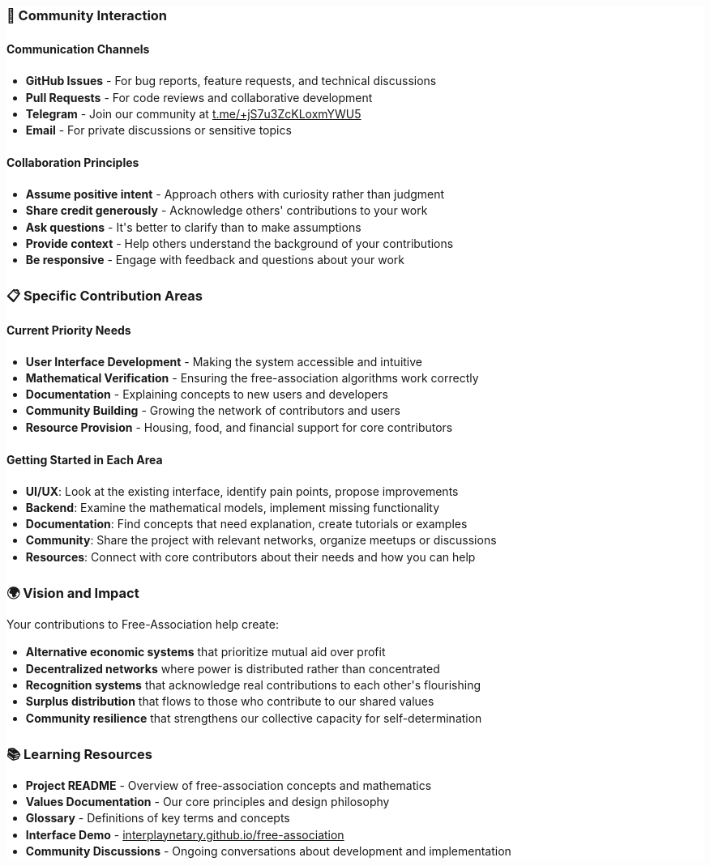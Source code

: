 ### 🤝 Community Interaction

#### Communication Channels

- **GitHub Issues** - For bug reports, feature requests, and technical discussions
- **Pull Requests** - For code reviews and collaborative development
- **Telegram** - Join our community at [t.me/+jS7u3ZcKLoxmYWU5](https://t.me/+jS7u3ZcKLoxmYWU5)
- **Email** - For private discussions or sensitive topics

#### Collaboration Principles

- **Assume positive intent** - Approach others with curiosity rather than judgment
- **Share credit generously** - Acknowledge others' contributions to your work
- **Ask questions** - It's better to clarify than to make assumptions
- **Provide context** - Help others understand the background of your contributions
- **Be responsive** - Engage with feedback and questions about your work

### 📋 Specific Contribution Areas

#### Current Priority Needs

- **User Interface Development** - Making the system accessible and intuitive
- **Mathematical Verification** - Ensuring the free-association algorithms work correctly
- **Documentation** - Explaining concepts to new users and developers
- **Community Building** - Growing the network of contributors and users
- **Resource Provision** - Housing, food, and financial support for core contributors

#### Getting Started in Each Area

- **UI/UX**: Look at the existing interface, identify pain points, propose improvements
- **Backend**: Examine the mathematical models, implement missing functionality
- **Documentation**: Find concepts that need explanation, create tutorials or examples
- **Community**: Share the project with relevant networks, organize meetups or discussions
- **Resources**: Connect with core contributors about their needs and how you can help

### 🌍 Vision and Impact

Your contributions to Free-Association help create:

- **Alternative economic systems** that prioritize mutual aid over profit
- **Decentralized networks** where power is distributed rather than concentrated
- **Recognition systems** that acknowledge real contributions to each other's flourishing
- **Surplus distribution** that flows to those who contribute to our shared values
- **Community resilience** that strengthens our collective capacity for self-determination

### 📚 Learning Resources

- **Project README** - Overview of free-association concepts and mathematics
- **Values Documentation** - Our core principles and design philosophy
- **Glossary** - Definitions of key terms and concepts
- **Interface Demo** - [interplaynetary.github.io/free-association](https://interplaynetary.github.io/free-association/)
- **Community Discussions** - Ongoing conversations about development and implementation
